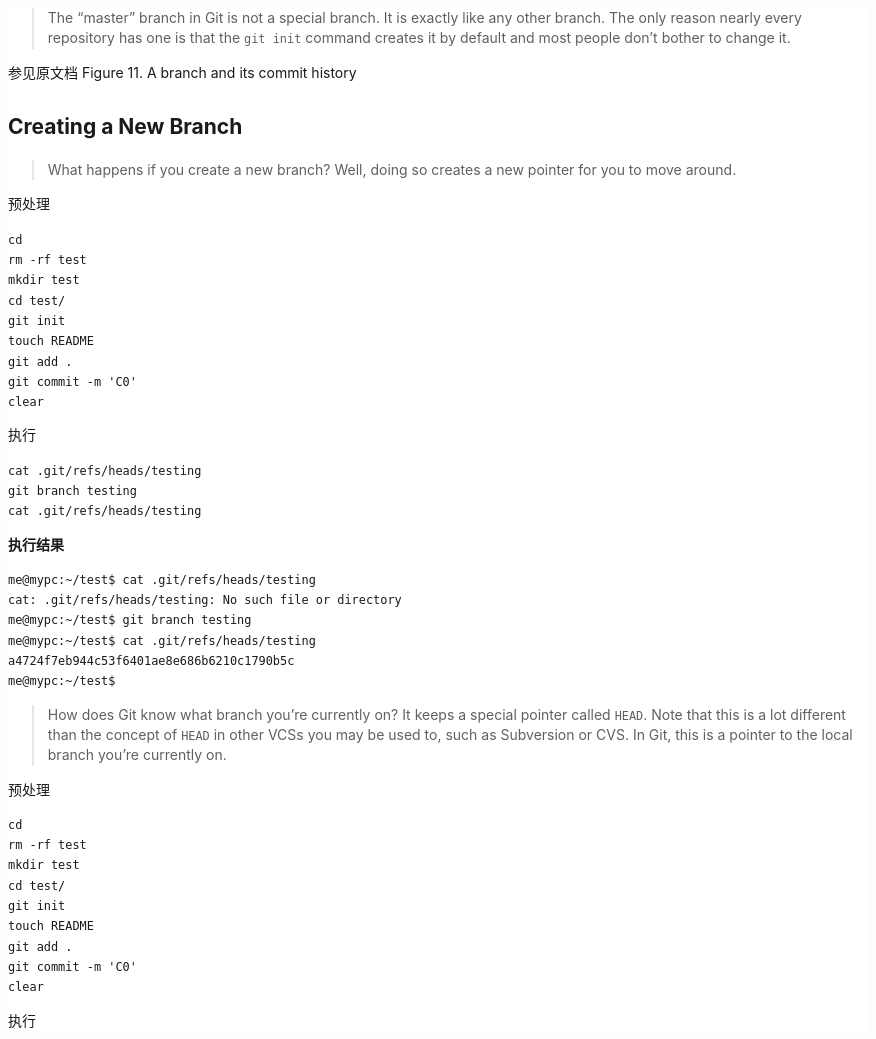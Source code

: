 > The “master” branch in Git is not a special branch. It is exactly like any other branch. The only reason nearly every repository has one is that the `git init` command creates it by default and most people don’t bother to change it.

参见原文档 Figure 11. A branch and its commit history


## Creating a New Branch
> What happens if you create a new branch? Well, doing so creates a new pointer for you to move around.

预处理

    cd
    rm -rf test
    mkdir test
    cd test/
    git init
    touch README
    git add .
    git commit -m 'C0'
    clear

执行

    cat .git/refs/heads/testing
    git branch testing
    cat .git/refs/heads/testing

**执行结果**

    me@mypc:~/test$ cat .git/refs/heads/testing
    cat: .git/refs/heads/testing: No such file or directory
    me@mypc:~/test$ git branch testing
    me@mypc:~/test$ cat .git/refs/heads/testing
    a4724f7eb944c53f6401ae8e686b6210c1790b5c
    me@mypc:~/test$ 


> How does Git know what branch you’re currently on? It keeps a special pointer called `HEAD`. Note that this is a lot different than the concept of `HEAD` in other VCSs you may be used to, such as Subversion or CVS. In Git, this is a pointer to the local branch you’re currently on. 

预处理

    cd
    rm -rf test
    mkdir test
    cd test/
    git init
    touch README
    git add .
    git commit -m 'C0'
    clear

执行
